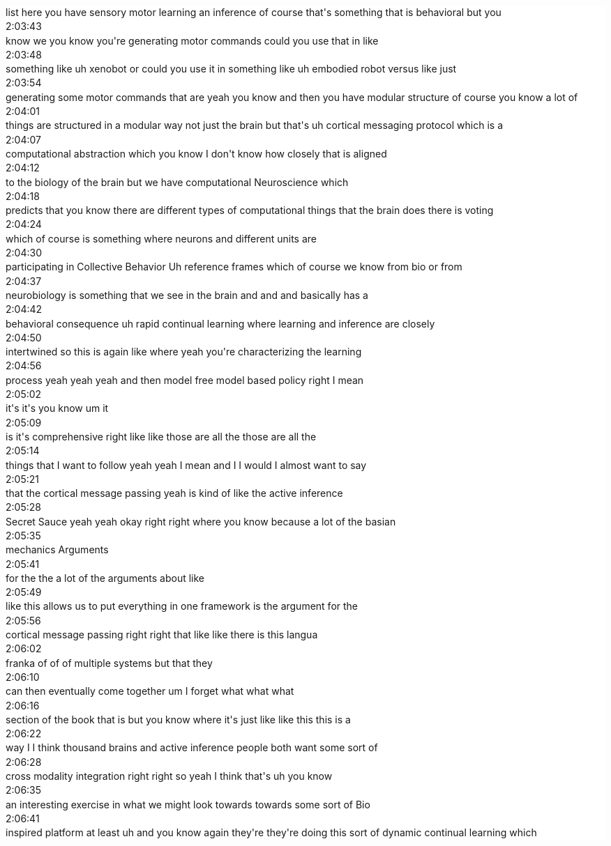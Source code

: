 list here you have sensory motor learning an inference of course that's something that is behavioral but you     
2:03:43     
know we you know you're generating motor commands could you use that in like     
2:03:48     
something like uh xenobot or could you use it in something like uh embodied robot versus like just     
2:03:54     
generating some motor commands that are yeah you know and then you have modular structure of course you know a lot of     
2:04:01     
things are structured in a modular way not just the brain but that's uh cortical messaging protocol which is a     
2:04:07     
computational abstraction which you know I don't know how closely that is aligned     
2:04:12     
to the biology of the brain but we have computational Neuroscience which     
2:04:18     
predicts that you know there are different types of computational things that the brain does there is voting     
2:04:24     
which of course is something where neurons and different units are     
2:04:30     
participating in Collective Behavior Uh reference frames which of course we know from bio or from     
2:04:37     
neurobiology is something that we see in the brain and and and basically has a     
2:04:42     
behavioral consequence uh rapid continual learning where learning and inference are closely     
2:04:50     
intertwined so this is again like where yeah you're characterizing the learning     
2:04:56     
process yeah yeah yeah and then model free model based policy right I mean     
2:05:02     
it's it's you know um it     
2:05:09     
is it's comprehensive right like like those are all the those are all the     
2:05:14     
things that I want to follow yeah yeah I mean and I I would I almost want to say     
2:05:21     
that the cortical message passing yeah is kind of like the active inference     
2:05:28     
Secret Sauce yeah yeah okay right right where you know because a lot of the basian     
2:05:35     
mechanics Arguments     
2:05:41     
for the the a lot of the arguments about like     
2:05:49     
like this allows us to put everything in one framework is the argument for the     
2:05:56     
cortical message passing right right that like like there is this langua     
2:06:02     
franka of of of multiple systems but that they     
2:06:10     
can then eventually come together um I forget what what what     
2:06:16     
section of the book that is but you know where it's just like like this this is a     
2:06:22     
way I I think thousand brains and active inference people both want some sort of     
2:06:28     
cross modality integration right right so yeah I think that's uh you know     
2:06:35     
an interesting exercise in what we might look towards towards some sort of Bio     
2:06:41     
inspired platform at least uh and you know again they're they're doing this sort of dynamic continual learning which     